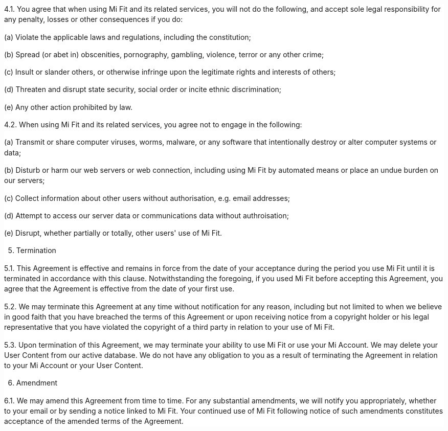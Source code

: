 4.1.   You agree that when using Mi Fit and its related services, you will not
do the following, and accept sole legal responsibility for any penalty, losses
or other consequences if you do:

(a)   Violate the applicable laws and regulations, including the constitution;

(b)   Spread (or abet in) obscenities, pornography, gambling, violence, terror
or any other crime;

(c)   Insult or slander others, or otherwise infringe upon the legitimate
rights and interests of others;

(d)   Threaten and disrupt state security, social order or incite ethnic
discrimination;

(e)   Any other action prohibited by law.

4.2.   When using Mi Fit and its related services, you agree not to engage in
the following:

(a)   Transmit or share computer viruses, worms, malware, or any software that
intentionally destroy or alter computer systems or data;

(b)   Disturb or harm our web servers or web connection, including using Mi
Fit by automated means or place an undue burden on our servers;

(c)   Collect information about other users without authorisation, e.g. email
addresses;

(d)   Attempt to access our server data or communications data without
authroisation;

(e)   Disrupt, whether partially or totally, other users' use of Mi Fit.

5.   Termination 

5.1.   This Agreement is effective and remains in force from the date of your
acceptance during the period you use Mi Fit until it is terminated in
accordance with this clause. Notwithstanding the foregoing, if you used Mi Fit
before accepting this Agreement, you agree that the Agreement is effective
from the date of your first use.

5.2.   We may terminate this Agreement at any time without notification for
any reason, including but not limited to when we believe in good faith that
you have breached the terms of this Agreement or upon receiving notice from a
copyright holder or his legal representative that you have violated the
copyright of a third party in relation to your use of Mi Fit.

5.3.   Upon termination of this Agreement, we may terminate your ability to
use Mi Fit or use your Mi Account. We may delete your User Content from our
active database. We do not have any obligation to you as a result of
terminating the Agreement in relation to your Mi Account or your User Content.

6.   Amendment 

6.1.   We may amend this Agreement from time to time. For any substantial
amendments, we will notify you appropriately, whether to your email or by
sending a notice linked to Mi Fit. Your continued use of Mi Fit following
notice of such amendments constitutes acceptance of the amended terms of the
Agreement.
